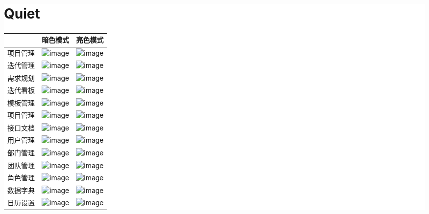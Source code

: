 # Quiet

|      |                                                                    暗色模式                                                                    |                                                                    亮色模式                                                                    |
|:-----|:------------------------------------------------------------------------------------------------------------------------------------------:|:------------------------------------------------------------------------------------------------------------------------------------------:|
| 项目管理 | <img width="1812" alt="image" src="https://user-images.githubusercontent.com/58337359/203096894-de7dffcd-7639-4dfc-af3f-11a543f3c8a3.png"> | <img width="1812" alt="image" src="https://user-images.githubusercontent.com/58337359/203094104-1d8b9d4d-7c3f-46de-a517-785f5c433d02.png"> |
| 迭代管理 | <img width="1812" alt="image" src="https://user-images.githubusercontent.com/58337359/203097037-e590038f-78fc-4d33-a06a-3b270656940a.png"> | <img width="1812" alt="image" src="https://user-images.githubusercontent.com/58337359/203094732-b3067baf-1f98-497e-9ba4-c512dfb44fc9.png"> |
| 需求规划 | <img width="1812" alt="image" src="https://user-images.githubusercontent.com/58337359/203097134-52c29055-dbc0-4745-bb8d-ba7ae3e66f2c.png"> | <img width="1812" alt="image" src="https://user-images.githubusercontent.com/58337359/203095590-2fc1d889-e35a-4228-9cb7-29c51ca30d29.png"> |
| 迭代看板 | <img width="1812" alt="image" src="https://user-images.githubusercontent.com/58337359/203097231-848807d8-9503-485e-9e10-9acc701d93de.png"> | <img width="1812" alt="image" src="https://user-images.githubusercontent.com/58337359/203095657-29559463-e7d3-408d-aa08-76189e23fa59.png"> |
| 模板管理 | <img width="1812" alt="image" src="https://user-images.githubusercontent.com/58337359/203097290-c7056324-8c7b-4e2d-aae1-0c6fb94ba137.png"> | <img width="1812" alt="image" src="https://user-images.githubusercontent.com/58337359/203095713-288058d8-0129-4389-a06b-aaed2b3e4109.png"> |
| 项目管理 | <img width="1812" alt="image" src="https://user-images.githubusercontent.com/58337359/203097376-90845025-2d44-4e40-bfb3-71b7a8f6a459.png"> | <img width="1812" alt="image" src="https://user-images.githubusercontent.com/58337359/203098245-b33ac3b3-0330-46ea-91d9-e01cbb82114a.png"> |
| 接口文档 | <img width="1812" alt="image" src="https://user-images.githubusercontent.com/58337359/203097439-34bd1341-91fa-4095-b096-b911221a460e.png"> | <img width="1812" alt="image" src="https://user-images.githubusercontent.com/58337359/203095843-93babc35-a21e-4167-bf53-670ff2b46bed.png"> |
| 用户管理 | <img width="1812" alt="image" src="https://user-images.githubusercontent.com/58337359/203097593-dfc6a278-9c81-4777-9774-e4828e9fc090.png"> | <img width="1812" alt="image" src="https://user-images.githubusercontent.com/58337359/203096235-96ffebe4-3a96-4c83-a8a5-dcaae051c7de.png"> |
| 部门管理 | <img width="1812" alt="image" src="https://user-images.githubusercontent.com/58337359/203097690-0a1ebfa6-9e63-46a5-b829-13307465c088.png"> | <img width="1812" alt="image" src="https://user-images.githubusercontent.com/58337359/203096321-4c354d1a-8e9e-4205-b4d8-dbabde505a43.png"> |
| 团队管理 | <img width="1812" alt="image" src="https://user-images.githubusercontent.com/58337359/203097758-8505bf7a-ff7d-487e-8e60-dd1f53af3c5c.png"> | <img width="1812" alt="image" src="https://user-images.githubusercontent.com/58337359/203096424-11bc69e4-f775-49a6-9691-ccf447e6d321.png"> |
| 角色管理 | <img width="1812" alt="image" src="https://user-images.githubusercontent.com/58337359/203097825-19f6da74-2c31-43b3-91d8-c42b0542986a.png"> | <img width="1812" alt="image" src="https://user-images.githubusercontent.com/58337359/203096481-31b8ea43-28fa-44db-afba-54c3742ac393.png"> |
| 数据字典 | <img width="1812" alt="image" src="https://user-images.githubusercontent.com/58337359/203097887-3d178bd2-3b9d-40ba-a776-c03ec77c7d56.png"> | <img width="1812" alt="image" src="https://user-images.githubusercontent.com/58337359/203096531-c4b3f3a9-1cde-4b1e-9a31-bf6359660242.png"> |
| 日历设置 | <img width="1812" alt="image" src="https://user-images.githubusercontent.com/58337359/203097936-343fe7b4-7ef0-433c-8634-ae358a6f49a9.png"> | <img width="1812" alt="image" src="https://user-images.githubusercontent.com/58337359/203096583-6fa1e99d-c7da-44e5-8ad8-c45d4b1ec75e.png"> |